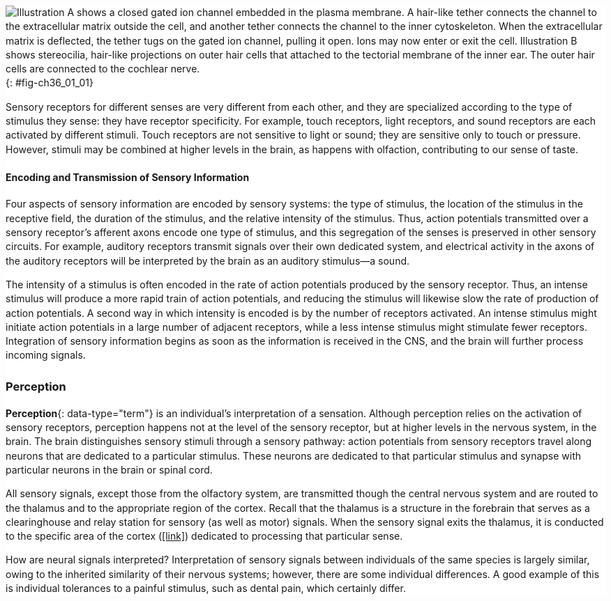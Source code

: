  ![Illustration A shows a closed gated ion channel embedded in the plasma membrane. A hair-like tether connects the channel to the extracellular matrix outside the cell, and another tether connects the channel to the inner cytoskeleton. When the extracellular matrix is deflected, the tether tugs on the gated ion channel, pulling it open. Ions may now enter or exit the cell. Illustration B shows stereocilia, hair-like projections on outer hair cells that attached to the tectorial membrane of the inner ear. The outer hair cells are connected to the cochlear nerve.](../resources/Figure_36_01_01f.jpg "(a) Mechanosensitive ion channels are gated ion channels that respond to mechanical deformation of the plasma membrane. A mechanosensitive channel is connected to the plasma membrane and the cytoskeleton by hair-like tethers. When pressure causes the extracellular matrix to move, the channel opens, allowing ions to enter or exit the cell. (b) Stereocilia in the human ear are connected to mechanosensitive ion channels. When a sound causes the stereocilia to move, mechanosensitive ion channels transduce the signal to the cochlear nerve."){: #fig-ch36_01_01}

Sensory receptors for different senses are very different from each other, and they are specialized according to the type of stimulus they sense: they have receptor specificity. For example, touch receptors, light receptors, and sound receptors are each activated by different stimuli. Touch receptors are not sensitive to light or sound; they are sensitive only to touch or pressure. However, stimuli may be combined at higher levels in the brain, as happens with olfaction, contributing to our sense of taste.

#### Encoding and Transmission of Sensory Information

Four aspects of sensory information are encoded by sensory systems: the type of stimulus, the location of the stimulus in the receptive field, the duration of the stimulus, and the relative intensity of the stimulus. Thus, action potentials transmitted over a sensory receptor’s afferent axons encode one type of stimulus, and this segregation of the senses is preserved in other sensory circuits. For example, auditory receptors transmit signals over their own dedicated system, and electrical activity in the axons of the auditory receptors will be interpreted by the brain as an auditory stimulus—a sound.

The intensity of a stimulus is often encoded in the rate of action potentials produced by the sensory receptor. Thus, an intense stimulus will produce a more rapid train of action potentials, and reducing the stimulus will likewise slow the rate of production of action potentials. A second way in which intensity is encoded is by the number of receptors activated. An intense stimulus might initiate action potentials in a large number of adjacent receptors, while a less intense stimulus might stimulate fewer receptors. Integration of sensory information begins as soon as the information is received in the CNS, and the brain will further process incoming signals.

### Perception

**Perception**{: data-type="term"} is an individual’s interpretation of a sensation. Although perception relies on the activation of sensory receptors, perception happens not at the level of the sensory receptor, but at higher levels in the nervous system, in the brain. The brain distinguishes sensory stimuli through a sensory pathway: action potentials from sensory receptors travel along neurons that are dedicated to a particular stimulus. These neurons are dedicated to that particular stimulus and synapse with particular neurons in the brain or spinal cord.

All sensory signals, except those from the olfactory system, are transmitted though the central nervous system and are routed to the thalamus and to the appropriate region of the cortex. Recall that the thalamus is a structure in the forebrain that serves as a clearinghouse and relay station for sensory (as well as motor) signals. When the sensory signal exits the thalamus, it is conducted to the specific area of the cortex ([\[link\]](#fig-ch36_01_02)) dedicated to processing that particular sense.

How are neural signals interpreted? Interpretation of sensory signals between individuals of the same species is largely similar, owing to the inherited similarity of their nervous systems; however, there are some individual differences. A good example of this is individual tolerances to a painful stimulus, such as dental pain, which certainly differ.
